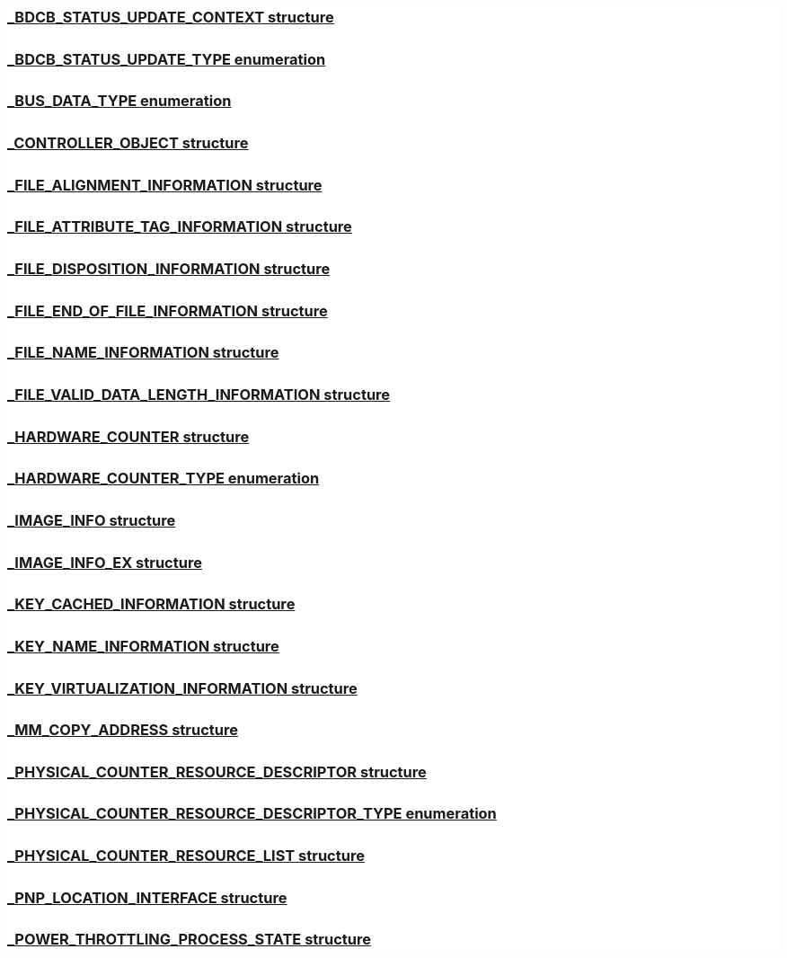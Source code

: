 ### [_BDCB_STATUS_UPDATE_CONTEXT structure](../ntddk/ns-ntddk-_bdcb_status_update_context.md)
### [_BDCB_STATUS_UPDATE_TYPE enumeration](../ntddk/ne-ntddk-_bdcb_status_update_type.md)
### [_BUS_DATA_TYPE enumeration](../ntddk/ne-ntddk-_bus_data_type.md)
### [_CONTROLLER_OBJECT structure](../ntddk/ns-ntddk-_controller_object.md)
### [_FILE_ALIGNMENT_INFORMATION structure](../ntddk/ns-ntddk-_file_alignment_information.md)
### [_FILE_ATTRIBUTE_TAG_INFORMATION structure](../ntddk/ns-ntddk-_file_attribute_tag_information.md)
### [_FILE_DISPOSITION_INFORMATION structure](../ntddk/ns-ntddk-_file_disposition_information.md)
### [_FILE_END_OF_FILE_INFORMATION structure](../ntddk/ns-ntddk-_file_end_of_file_information.md)
### [_FILE_NAME_INFORMATION structure](../ntddk/ns-ntddk-_file_name_information.md)
### [_FILE_VALID_DATA_LENGTH_INFORMATION structure](../ntddk/ns-ntddk-_file_valid_data_length_information.md)
### [_HARDWARE_COUNTER structure](../ntddk/ns-ntddk-_hardware_counter.md)
### [_HARDWARE_COUNTER_TYPE enumeration](../ntddk/ne-ntddk-_hardware_counter_type.md)
### [_IMAGE_INFO structure](../ntddk/ns-ntddk-_image_info.md)
### [_IMAGE_INFO_EX structure](../ntddk/ns-ntddk-_image_info_ex.md)
### [_KEY_CACHED_INFORMATION structure](../ntddk/ns-ntddk-_key_cached_information.md)
### [_KEY_NAME_INFORMATION structure](../ntddk/ns-ntddk-_key_name_information.md)
### [_KEY_VIRTUALIZATION_INFORMATION structure](../ntddk/ns-ntddk-_key_virtualization_information.md)
### [_MM_COPY_ADDRESS structure](../ntddk/ns-ntddk-_mm_copy_address.md)
### [_PHYSICAL_COUNTER_RESOURCE_DESCRIPTOR structure](../ntddk/ns-ntddk-_physical_counter_resource_descriptor.md)
### [_PHYSICAL_COUNTER_RESOURCE_DESCRIPTOR_TYPE enumeration](../ntddk/ne-ntddk-_physical_counter_resource_descriptor_type.md)
### [_PHYSICAL_COUNTER_RESOURCE_LIST structure](../ntddk/ns-ntddk-_physical_counter_resource_list.md)
### [_PNP_LOCATION_INTERFACE structure](../ntddk/ns-ntddk-_pnp_location_interface.md)
### [_POWER_THROTTLING_PROCESS_STATE structure](../ntddk/ns-ntddk-_power_throttling_process_state.md)